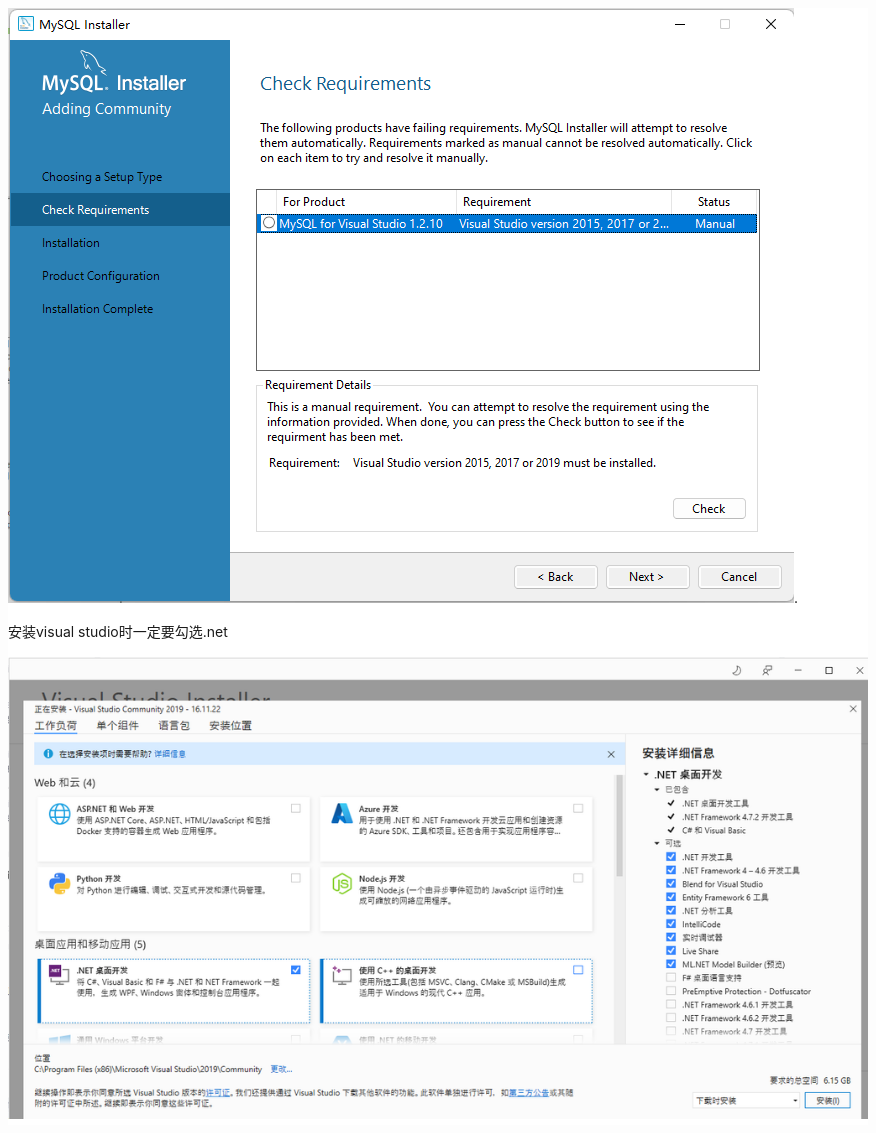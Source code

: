![image-20230424145909081](MySQLimage/image-20230424145909081.png).

安装visual studio时一定要勾选.net

![image-20230424145923403](MySQLimage/image-20230424145923403.png)
